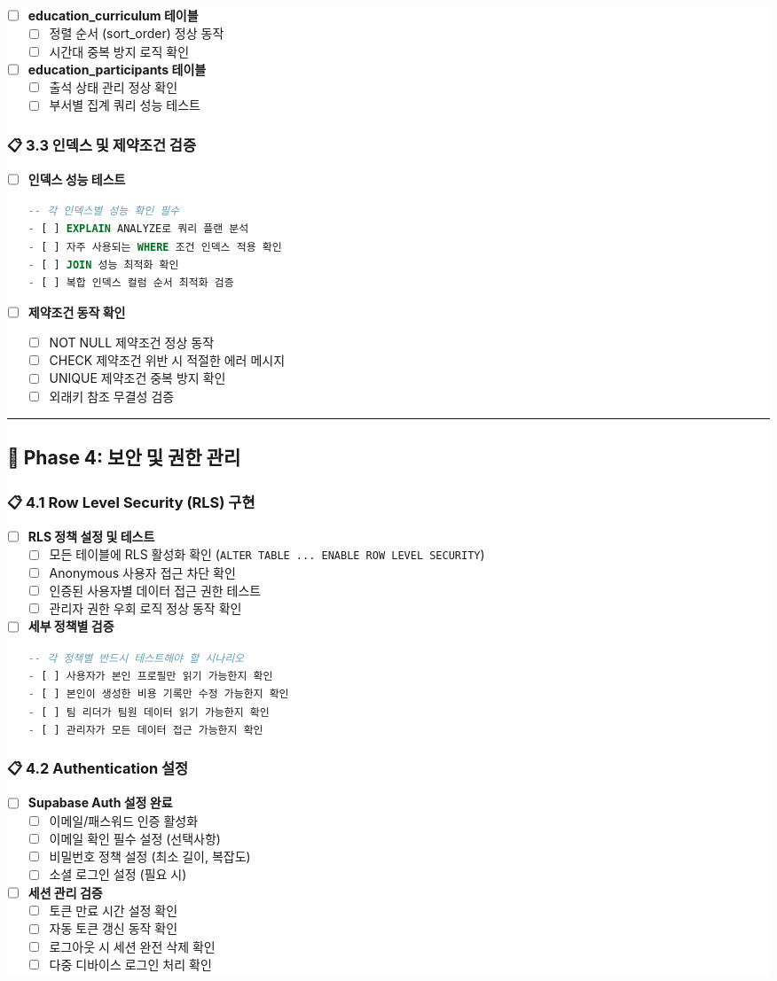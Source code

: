   - [ ] **education_curriculum 테이블**
    - [ ] 정렬 순서 (sort_order) 정상 동작
    - [ ] 시간대 중복 방지 로직 확인
  
  - [ ] **education_participants 테이블**
    - [ ] 출석 상태 관리 정상 확인
    - [ ] 부서별 집계 쿼리 성능 테스트

### 📋 3.3 인덱스 및 제약조건 검증
- [ ] **인덱스 성능 테스트**
  ```sql
  -- 각 인덱스별 성능 확인 필수
  - [ ] EXPLAIN ANALYZE로 쿼리 플랜 분석
  - [ ] 자주 사용되는 WHERE 조건 인덱스 적용 확인
  - [ ] JOIN 성능 최적화 확인
  - [ ] 복합 인덱스 컬럼 순서 최적화 검증
  ```

- [ ] **제약조건 동작 확인**
  - [ ] NOT NULL 제약조건 정상 동작
  - [ ] CHECK 제약조건 위반 시 적절한 에러 메시지
  - [ ] UNIQUE 제약조건 중복 방지 확인
  - [ ] 외래키 참조 무결성 검증

---

## 🔐 Phase 4: 보안 및 권한 관리

### 📋 4.1 Row Level Security (RLS) 구현
- [ ] **RLS 정책 설정 및 테스트**
  - [ ] 모든 테이블에 RLS 활성화 확인 (`ALTER TABLE ... ENABLE ROW LEVEL SECURITY`)
  - [ ] Anonymous 사용자 접근 차단 확인
  - [ ] 인증된 사용자별 데이터 접근 권한 테스트
  - [ ] 관리자 권한 우회 로직 정상 동작 확인

- [ ] **세부 정책별 검증**
  ```sql
  -- 각 정책별 반드시 테스트해야 할 시나리오
  - [ ] 사용자가 본인 프로필만 읽기 가능한지 확인
  - [ ] 본인이 생성한 비용 기록만 수정 가능한지 확인  
  - [ ] 팀 리더가 팀원 데이터 읽기 가능한지 확인
  - [ ] 관리자가 모든 데이터 접근 가능한지 확인
  ```

### 📋 4.2 Authentication 설정
- [ ] **Supabase Auth 설정 완료**
  - [ ] 이메일/패스워드 인증 활성화
  - [ ] 이메일 확인 필수 설정 (선택사항)
  - [ ] 비밀번호 정책 설정 (최소 길이, 복잡도)
  - [ ] 소셜 로그인 설정 (필요 시)

- [ ] **세션 관리 검증**
  - [ ] 토큰 만료 시간 설정 확인
  - [ ] 자동 토큰 갱신 동작 확인
  - [ ] 로그아웃 시 세션 완전 삭제 확인
  - [ ] 다중 디바이스 로그인 처리 확인
